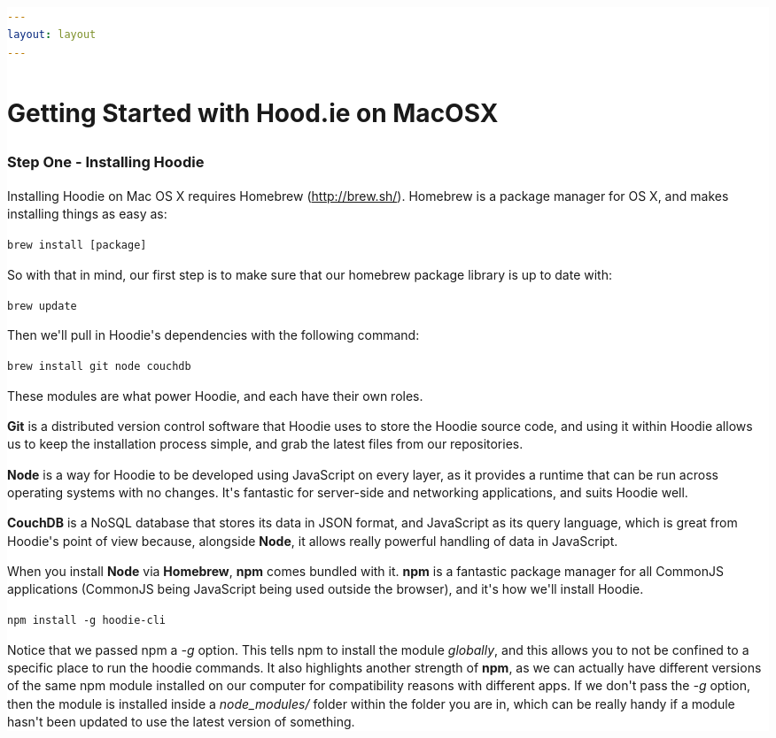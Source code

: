 ```yaml
---
layout: layout
---
```


# Getting Started with Hood.ie on MacOSX


### Step One - Installing Hoodie

Installing Hoodie on Mac OS X requires Homebrew (http://brew.sh/). Homebrew is a package manager for OS X, and makes installing things as easy as:

```
brew install [package]
```

So with that in mind, our first step is to make sure that our homebrew package library is up to date with:

```
brew update
```

Then we'll pull in Hoodie's dependencies with the following command:

```
brew install git node couchdb
```

These modules are what power Hoodie, and each have their own roles.

**Git** is a distributed version control software that Hoodie uses to store the Hoodie source code, and using it within Hoodie allows us to keep the installation process simple, and grab the latest files from our repositories.

**Node** is a way for Hoodie to be developed using JavaScript on every layer, as it provides a runtime that can be run across operating systems with no changes. It's fantastic for server-side and networking applications, and suits Hoodie well.

**CouchDB** is a NoSQL database that stores its data in JSON format, and JavaScript as its query language, which is great from Hoodie's point of view because, alongside **Node**, it allows really powerful handling of data in JavaScript.

When you install **Node** via **Homebrew**, **npm** comes bundled with it. **npm** is a fantastic package manager for all CommonJS applications (CommonJS being JavaScript being used outside the browser), and it's how we'll install Hoodie.

```
npm install -g hoodie-cli
```

Notice that we passed npm a *-g* option. This tells npm to install the module *globally*, and this allows you to not be confined to a specific place to run the hoodie commands. It also highlights another strength of **npm**, as we can actually have different versions of the same npm module installed on our computer for compatibility reasons with different apps. If we don't pass the *-g* option, then the module is installed inside a *node_modules/* folder within the folder you are in, which can be really handy if a module hasn't been updated to use the latest version of something.
